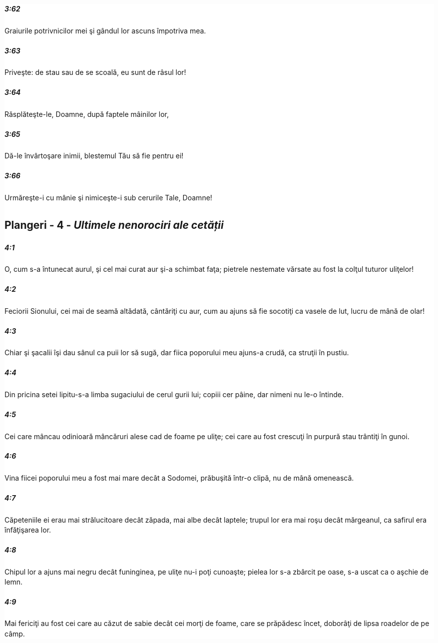 ##### 3:62
Graiurile potrivnicilor mei şi gândul lor ascuns împotriva mea.

##### 3:63
Priveşte: de stau sau de se scoală, eu sunt de râsul lor!

##### 3:64
Răsplăteşte-le, Doamne, după faptele mâinilor lor,

##### 3:65
Dă-le învârtoşare inimii, blestemul Tău să fie pentru ei!

##### 3:66
Urmăreşte-i cu mânie şi nimiceşte-i sub cerurile Tale, Doamne!


## Plangeri - 4 - *Ultimele nenorociri ale cetății*

##### 4:1
O, cum s-a întunecat aurul, şi cel mai curat aur şi-a schimbat faţa; pietrele nestemate vărsate au fost la colţul tuturor uliţelor!

##### 4:2
Feciorii Sionului, cei mai de seamă altădată, cântăriţi cu aur, cum au ajuns să fie socotiţi ca vasele de lut, lucru de mână de olar!

##### 4:3
Chiar şi şacalii îşi dau sânul ca puii lor să sugă, dar fiica poporului meu ajuns-a crudă, ca struţii în pustiu.

##### 4:4
Din pricina setei lipitu-s-a limba sugaciului de cerul gurii lui; copiii cer pâine, dar nimeni nu le-o întinde.

##### 4:5
Cei care mâncau odinioară mâncăruri alese cad de foame pe uliţe; cei care au fost crescuţi în purpură stau trântiţi în gunoi.

##### 4:6
Vina fiicei poporului meu a fost mai mare decât a Sodomei, prăbuşită într-o clipă, nu de mână omenească.

##### 4:7
Căpeteniile ei erau mai strălucitoare decât zăpada, mai albe decât laptele; trupul lor era mai roşu decât mărgeanul, ca safirul era înfăţişarea lor.

##### 4:8
Chipul lor a ajuns mai negru decât funinginea, pe uliţe nu-i poţi cunoaşte; pielea lor s-a zbârcit pe oase, s-a uscat ca o aşchie de lemn.

##### 4:9
Mai fericiţi au fost cei care au căzut de sabie decât cei morţi de foame, care se prăpădesc încet, doborâţi de lipsa roadelor de pe câmp.
